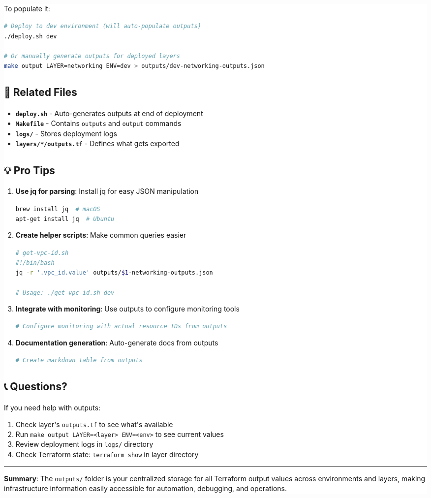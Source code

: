 To populate it:
```bash
# Deploy to dev environment (will auto-populate outputs)
./deploy.sh dev

# Or manually generate outputs for deployed layers
make output LAYER=networking ENV=dev > outputs/dev-networking-outputs.json
```

## 🔗 Related Files

- **`deploy.sh`** - Auto-generates outputs at end of deployment
- **`Makefile`** - Contains `outputs` and `output` commands
- **`logs/`** - Stores deployment logs
- **`layers/*/outputs.tf`** - Defines what gets exported

## 💡 Pro Tips

1. **Use jq for parsing**: Install jq for easy JSON manipulation
   ```bash
   brew install jq  # macOS
   apt-get install jq  # Ubuntu
   ```

2. **Create helper scripts**: Make common queries easier
   ```bash
   # get-vpc-id.sh
   #!/bin/bash
   jq -r '.vpc_id.value' outputs/$1-networking-outputs.json
   
   # Usage: ./get-vpc-id.sh dev
   ```

3. **Integrate with monitoring**: Use outputs to configure monitoring tools
   ```bash
   # Configure monitoring with actual resource IDs from outputs
   ```

4. **Documentation generation**: Auto-generate docs from outputs
   ```bash
   # Create markdown table from outputs
   ```

## 📞 Questions?

If you need help with outputs:
1. Check layer's `outputs.tf` to see what's available
2. Run `make output LAYER=<layer> ENV=<env>` to see current values
3. Review deployment logs in `logs/` directory
4. Check Terraform state: `terraform show` in layer directory

---

**Summary**: The `outputs/` folder is your centralized storage for all Terraform output values across environments and layers, making infrastructure information easily accessible for automation, debugging, and operations.
